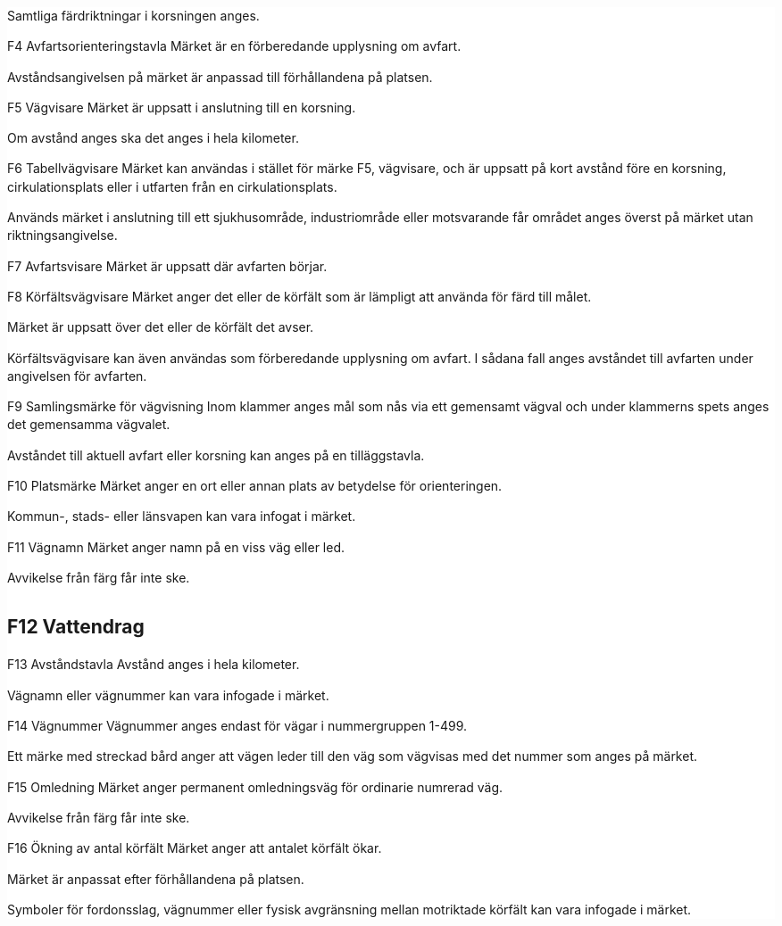 Samtliga färdriktningar i korsningen anges.

F4 Avfartsorienteringstavla	Märket är en förberedande upplysning om avfart.

Avståndsangivelsen på märket är anpassad till förhållandena på platsen.

F5 Vägvisare			Märket är uppsatt i anslutning till en korsning.

Om avstånd anges ska det anges i hela kilometer.

F6 Tabellvägvisare		Märket kan användas i stället för märke F5, vägvisare, och är uppsatt på kort avstånd före en korsning, cirkulationsplats eller i utfarten från en cirkulationsplats.

Används märket i anslutning till ett sjukhusområde, industriområde eller motsvarande får området anges överst på märket utan riktningsangivelse.

F7 Avfartsvisare		Märket är uppsatt där avfarten börjar.

F8 Körfältsvägvisare            Märket anger det eller de körfält som är lämpligt att använda för färd till målet.

Märket är uppsatt över det eller de körfält det avser.

Körfältsvägvisare kan även användas som förberedande upplysning om avfart. I sådana fall anges avståndet till avfarten under angivelsen för avfarten.

F9 Samlingsmärke för vägvisning                      Inom klammer anges mål som nås via ett gemensamt vägval och under klammerns spets anges det gemensamma vägvalet.


Avståndet till aktuell avfart eller korsning kan anges på en tilläggstavla.

F10 Platsmärke                  Märket anger en ort eller annan plats av betydelse för orienteringen.

Kommun-, stads- eller länsvapen kan vara infogat i märket.


F11 Vägnamn                     Märket anger namn på en viss väg eller led.

Avvikelse från färg får inte ske.

## F12 Vattendrag


F13 Avståndstavla               Avstånd anges i hela kilometer.

Vägnamn eller vägnummer kan vara infogade i märket.

F14 Vägnummer                   Vägnummer anges endast för vägar i nummergruppen 1-499.

Ett märke med streckad bård anger att vägen leder till den väg som vägvisas med det nummer som anges på märket.

F15 Omledning			Märket anger permanent omledningsväg för ordinarie numrerad väg.

Avvikelse från färg får inte ske.

F16 Ökning av antal körfält	Märket anger att antalet körfält ökar.

Märket är anpassat efter förhållandena på platsen.

Symboler för fordonsslag, vägnummer eller fysisk avgränsning mellan motriktade körfält kan vara infogade i märket.
